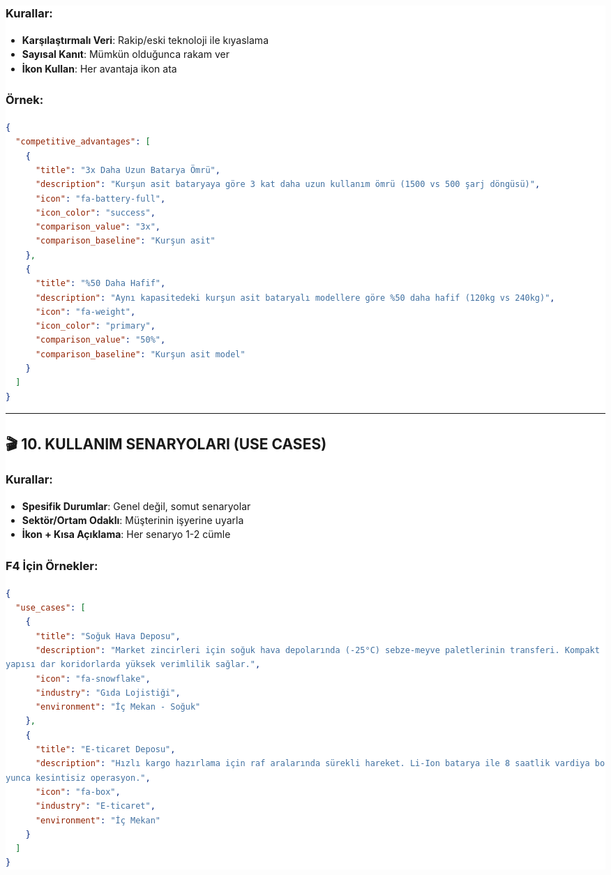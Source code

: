 ### Kurallar:
- **Karşılaştırmalı Veri**: Rakip/eski teknoloji ile kıyaslama
- **Sayısal Kanıt**: Mümkün olduğunca rakam ver
- **İkon Kullan**: Her avantaja ikon ata

### Örnek:
```json
{
  "competitive_advantages": [
    {
      "title": "3x Daha Uzun Batarya Ömrü",
      "description": "Kurşun asit bataryaya göre 3 kat daha uzun kullanım ömrü (1500 vs 500 şarj döngüsü)",
      "icon": "fa-battery-full",
      "icon_color": "success",
      "comparison_value": "3x",
      "comparison_baseline": "Kurşun asit"
    },
    {
      "title": "%50 Daha Hafif",
      "description": "Aynı kapasitedeki kurşun asit bataryalı modellere göre %50 daha hafif (120kg vs 240kg)",
      "icon": "fa-weight",
      "icon_color": "primary",
      "comparison_value": "50%",
      "comparison_baseline": "Kurşun asit model"
    }
  ]
}
```

---

## 🎬 10. KULLANIM SENARYOLARI (USE CASES)

### Kurallar:
- **Spesifik Durumlar**: Genel değil, somut senaryolar
- **Sektör/Ortam Odaklı**: Müşterinin işyerine uyarla
- **İkon + Kısa Açıklama**: Her senaryo 1-2 cümle

### F4 İçin Örnekler:
```json
{
  "use_cases": [
    {
      "title": "Soğuk Hava Deposu",
      "description": "Market zincirleri için soğuk hava depolarında (-25°C) sebze-meyve paletlerinin transferi. Kompakt yapısı dar koridorlarda yüksek verimlilik sağlar.",
      "icon": "fa-snowflake",
      "industry": "Gıda Lojistiği",
      "environment": "İç Mekan - Soğuk"
    },
    {
      "title": "E-ticaret Deposu",
      "description": "Hızlı kargo hazırlama için raf aralarında sürekli hareket. Li-Ion batarya ile 8 saatlik vardiya boyunca kesintisiz operasyon.",
      "icon": "fa-box",
      "industry": "E-ticaret",
      "environment": "İç Mekan"
    }
  ]
}
```